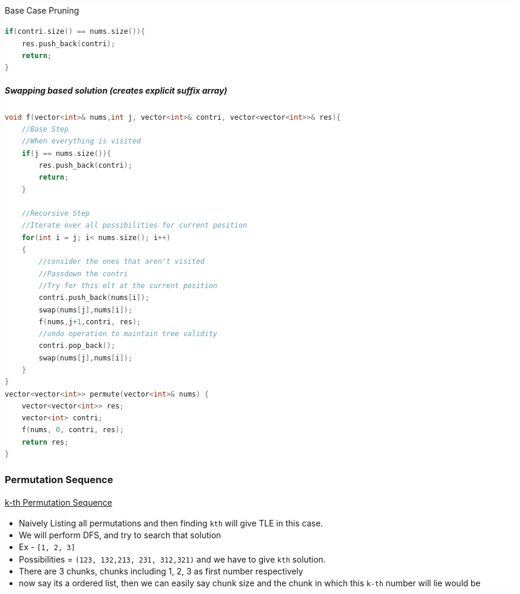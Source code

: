Base Case Pruning

````c++
if(contri.size() == nums.size()){
    res.push_back(contri);
    return;
}
````

##### Swapping based solution (creates explicit suffix array)

````c++
void f(vector<int>& nums,int j, vector<int>& contri, vector<vector<int>>& res){
    //Base Step
    //When everything is visited
    if(j == nums.size()){
        res.push_back(contri);
        return;
    }

    //Recursive Step
    //Iterate over all possibilities for current position
    for(int i = j; i< nums.size(); i++)
    {
        //consider the ones that aren't visited
        //Passdown the contri
        //Try for this elt at the current position
        contri.push_back(nums[i]);
        swap(nums[j],nums[i]);
        f(nums,j+1,contri, res);
        //undo operation to maintain tree validity
        contri.pop_back();
        swap(nums[j],nums[i]);
    }
}
vector<vector<int>> permute(vector<int>& nums) {
    vector<vector<int>> res;
    vector<int> contri;
    f(nums, 0, contri, res);
    return res;
}
````

### Permutation Sequence

[k-th Permutation Sequence](https://leetcode.com/problems/permutation-sequence/description/)

* Naively Listing all permutations and then finding `kth` will give TLE in this case.
* We will perform DFS, and try to search that solution
* Ex - `[1, 2, 3]`
* Possibilities = `(123, 132,213, 231, 312,321)` and we have to give `kth` solution.
* There are 3 chunks, chunks including 1, 2, 3 as first number respectively
* now say its a ordered list, then we can easily say chunk size and the chunk in which this `k-th` number will lie would be
